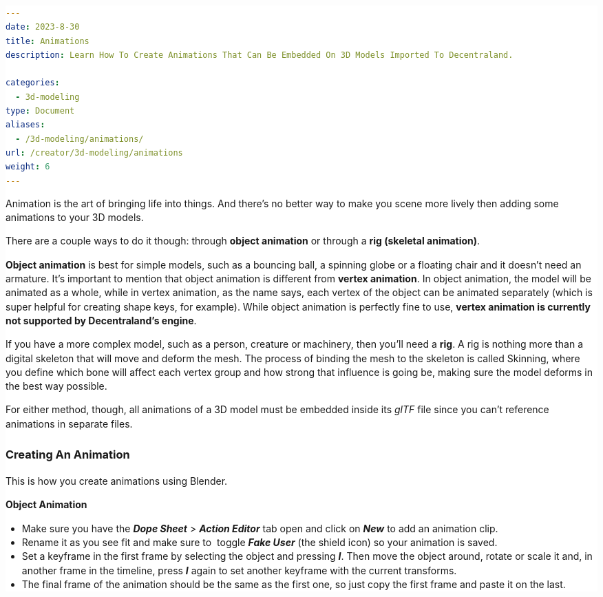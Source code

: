 ```yaml
---
date: 2023-8-30
title: Animations
description: Learn How To Create Animations That Can Be Embedded On 3D Models Imported To Decentraland.

categories:
  - 3d-modeling
type: Document
aliases:
  - /3d-modeling/animations/
url: /creator/3d-modeling/animations
weight: 6
---
```


Animation is the art of bringing life into things. And there’s no better way to make you scene more lively then adding some animations to your 3D models.

There are a couple ways to do it though: through **object animation** or through a **rig (skeletal animation)**.

**Object animation** is best for simple models, such as a bouncing ball, a spinning globe or a floating chair and it doesn’t need an armature. It’s important to mention that object animation is different from **vertex animation**. In object animation, the model will be animated as a whole, while in vertex animation, as the name says, each vertex of the object can be animated separately (which is super helpful for creating shape keys, for example). While object animation is perfectly fine to use, **vertex animation is currently not supported by Decentraland’s engine**.

If you have a more complex model, such as a person, creature or machinery, then you’ll need a **rig**. A rig is nothing more than a digital skeleton that will move and deform the mesh. The process of binding the mesh to the skeleton is called Skinning, where you define which bone will affect each vertex group and how strong that influence is going be, making sure the model deforms in the best way possible.

For either method, though, all animations of a 3D model must be embedded inside its _glTF_ file since you can’t reference animations in separate files.

### **Creating An Animation**

This is how you create animations using Blender.

**Object Animation**

- Make sure you have the **_Dope Sheet_** > **_Action Editor_** tab open and click on **_New_** to add an animation clip.
- Rename it as you see fit and make sure to  toggle **_Fake User_** (the shield icon) so your animation is saved.
- Set a keyframe in the first frame by selecting the object and pressing **_I_**. Then move the object around, rotate or scale it and, in another frame in the timeline, press **_I_** again to set another keyframe with the current transforms.
- The final frame of the animation should be the same as the first one, so just copy the first frame and paste it on the last.
